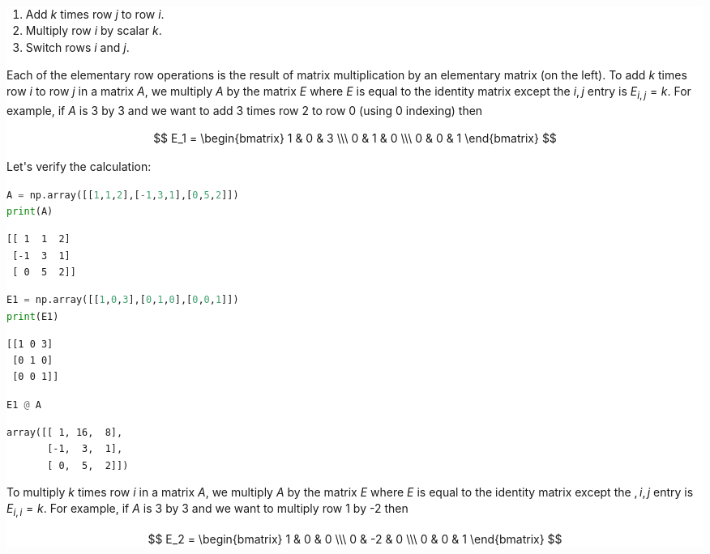 1. Add $k$ times row $j$ to row $i$.
2. Multiply row $i$ by scalar $k$.
3. Switch rows $i$ and $j$.

Each of the elementary row operations is the result of matrix multiplication by an elementary matrix (on the left).
To add $k$ times row $i$ to row $j$ in a matrix $A$, we multiply $A$ by the matrix $E$ where $E$ is equal to the identity matrix except the $i,j$ entry is $E_{i,j} = k$. For example, if $A$ is 3 by 3 and we want to add 3 times row 2 to row 0 (using 0 indexing) then

$$
E_1 = \begin{bmatrix}
1 & 0 & 3 \\\
0 & 1 & 0 \\\
0 & 0 & 1
\end{bmatrix}
$$

Let's verify the calculation:


```python
A = np.array([[1,1,2],[-1,3,1],[0,5,2]])
print(A)
```

    [[ 1  1  2]
     [-1  3  1]
     [ 0  5  2]]



```python
E1 = np.array([[1,0,3],[0,1,0],[0,0,1]])
print(E1)
```

    [[1 0 3]
     [0 1 0]
     [0 0 1]]



```python
E1 @ A
```




    array([[ 1, 16,  8],
           [-1,  3,  1],
           [ 0,  5,  2]])



To multiply $k$ times row $i$ in a matrix $A$, we multiply $A$ by the matrix $E$ where $E$ is equal to the identity matrix except the $,i,j$ entry is $E_{i,i} = k$. For example, if $A$ is 3 by 3 and we want to multiply row 1 by -2 then

$$
E_2 = \begin{bmatrix}
1 & 0 & 0 \\\
0 & -2 & 0 \\\
0 & 0 & 1
\end{bmatrix}
$$
